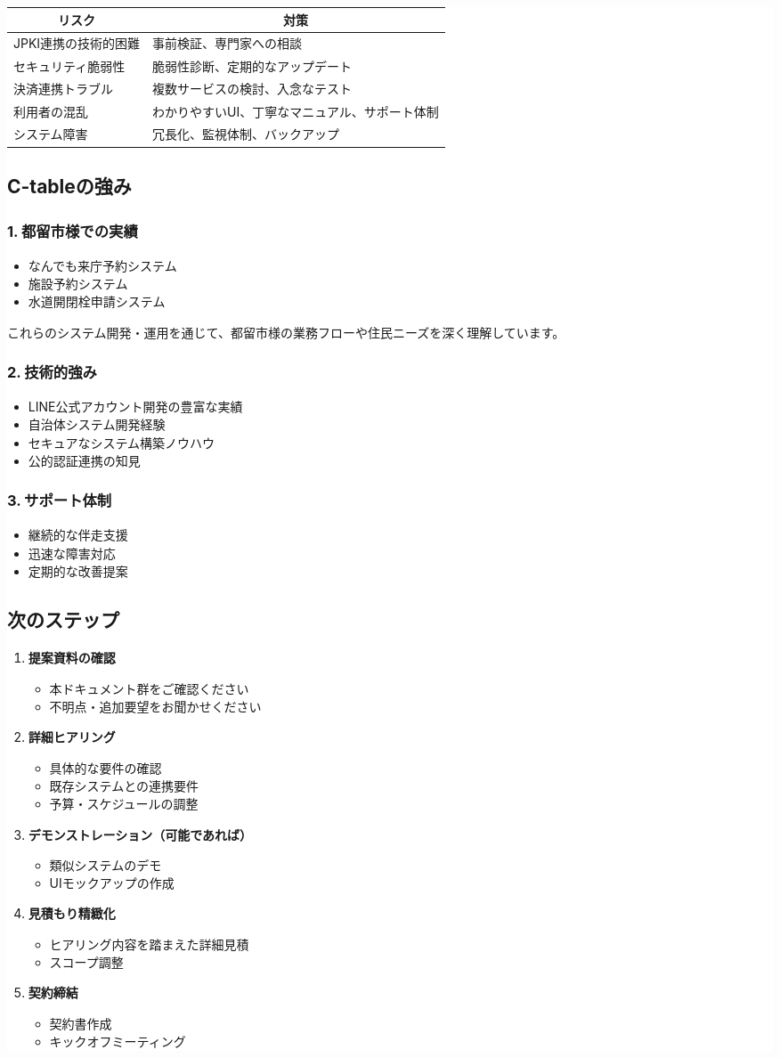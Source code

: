 | リスク | 対策 |
|-------|------|
| JPKI連携の技術的困難 | 事前検証、専門家への相談 |
| セキュリティ脆弱性 | 脆弱性診断、定期的なアップデート |
| 決済連携トラブル | 複数サービスの検討、入念なテスト |
| 利用者の混乱 | わかりやすいUI、丁寧なマニュアル、サポート体制 |
| システム障害 | 冗長化、監視体制、バックアップ |

## C-tableの強み

### 1. 都留市様での実績
- なんでも来庁予約システム
- 施設予約システム
- 水道開閉栓申請システム

これらのシステム開発・運用を通じて、都留市様の業務フローや住民ニーズを深く理解しています。

### 2. 技術的強み
- LINE公式アカウント開発の豊富な実績
- 自治体システム開発経験
- セキュアなシステム構築ノウハウ
- 公的認証連携の知見

### 3. サポート体制
- 継続的な伴走支援
- 迅速な障害対応
- 定期的な改善提案

## 次のステップ

1. **提案資料の確認**
   - 本ドキュメント群をご確認ください
   - 不明点・追加要望をお聞かせください

2. **詳細ヒアリング**
   - 具体的な要件の確認
   - 既存システムとの連携要件
   - 予算・スケジュールの調整

3. **デモンストレーション（可能であれば）**
   - 類似システムのデモ
   - UIモックアップの作成

4. **見積もり精緻化**
   - ヒアリング内容を踏まえた詳細見積
   - スコープ調整

5. **契約締結**
   - 契約書作成
   - キックオフミーティング

